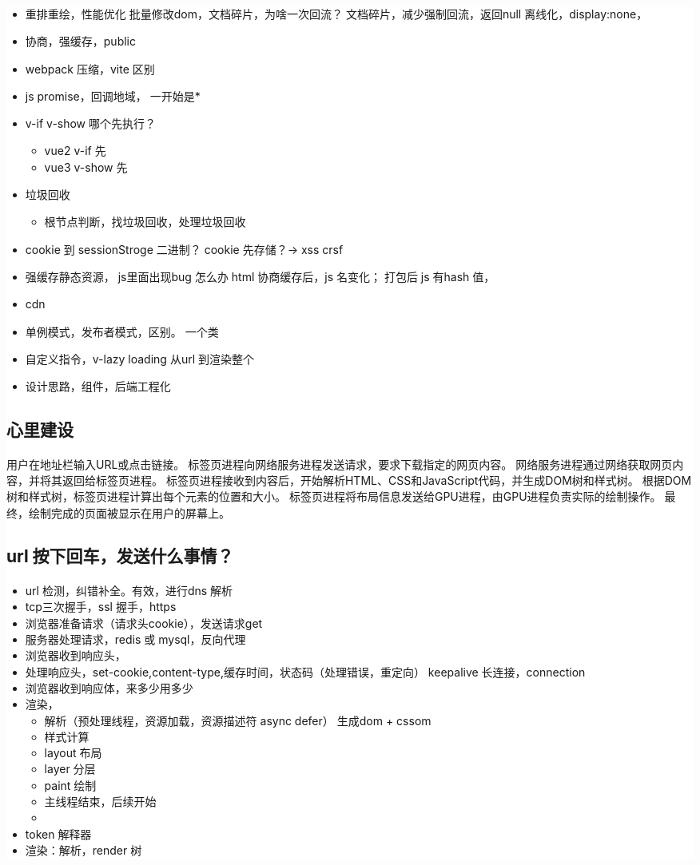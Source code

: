 - 重排重绘，性能优化
  批量修改dom，文档碎片，为啥一次回流？
  文档碎片，减少强制回流，返回null
  离线化，display:none，
- 协商，强缓存，public
- webpack 压缩，vite 区别
- js promise，回调地域，
  一开始是* 
- v-if v-show 哪个先执行？
  - vue2 v-if 先
  - vue3 v-show 先
- 垃圾回收
  - 根节点判断，找垃圾回收，处理垃圾回收
- cookie 到 sessionStroge
  二进制？ cookie 先存储？-> xss crsf

- 强缓存静态资源， js里面出现bug 怎么办
  html 协商缓存后，js 名变化； 打包后 js 有hash 值，
- cdn 
- 单例模式，发布者模式，区别。
  一个类

- 自定义指令，v-lazy loading 
  从url 到渲染整个
- 设计思路，组件，后端工程化

## 心里建设
  用户在地址栏输入URL或点击链接。
  标签页进程向网络服务进程发送请求，要求下载指定的网页内容。
  网络服务进程通过网络获取网页内容，并将其返回给标签页进程。
  标签页进程接收到内容后，开始解析HTML、CSS和JavaScript代码，并生成DOM树和样式树。
  根据DOM树和样式树，标签页进程计算出每个元素的位置和大小。
  标签页进程将布局信息发送给GPU进程，由GPU进程负责实际的绘制操作。
  最终，绘制完成的页面被显示在用户的屏幕上。

## url 按下回车，发送什么事情？
- url 检测，纠错补全。有效，进行dns 解析
- tcp三次握手，ssl 握手，https
- 浏览器准备请求（请求头cookie），发送请求get
- 服务器处理请求，redis 或 mysql，反向代理
- 浏览器收到响应头，
- 处理响应头，set-cookie,content-type,缓存时间，状态码（处理错误，重定向）
  keepalive 长连接，connection
- 浏览器收到响应体，来多少用多少
- 渲染，
  - 解析（预处理线程，资源加载，资源描述符 async defer）
    生成dom + cssom 
  - 样式计算
  - layout 布局 
  - layer 分层
  - paint 绘制
  - 主线程结束，后续开始
  - 
- token 解释器
- 渲染：解析，render 树
